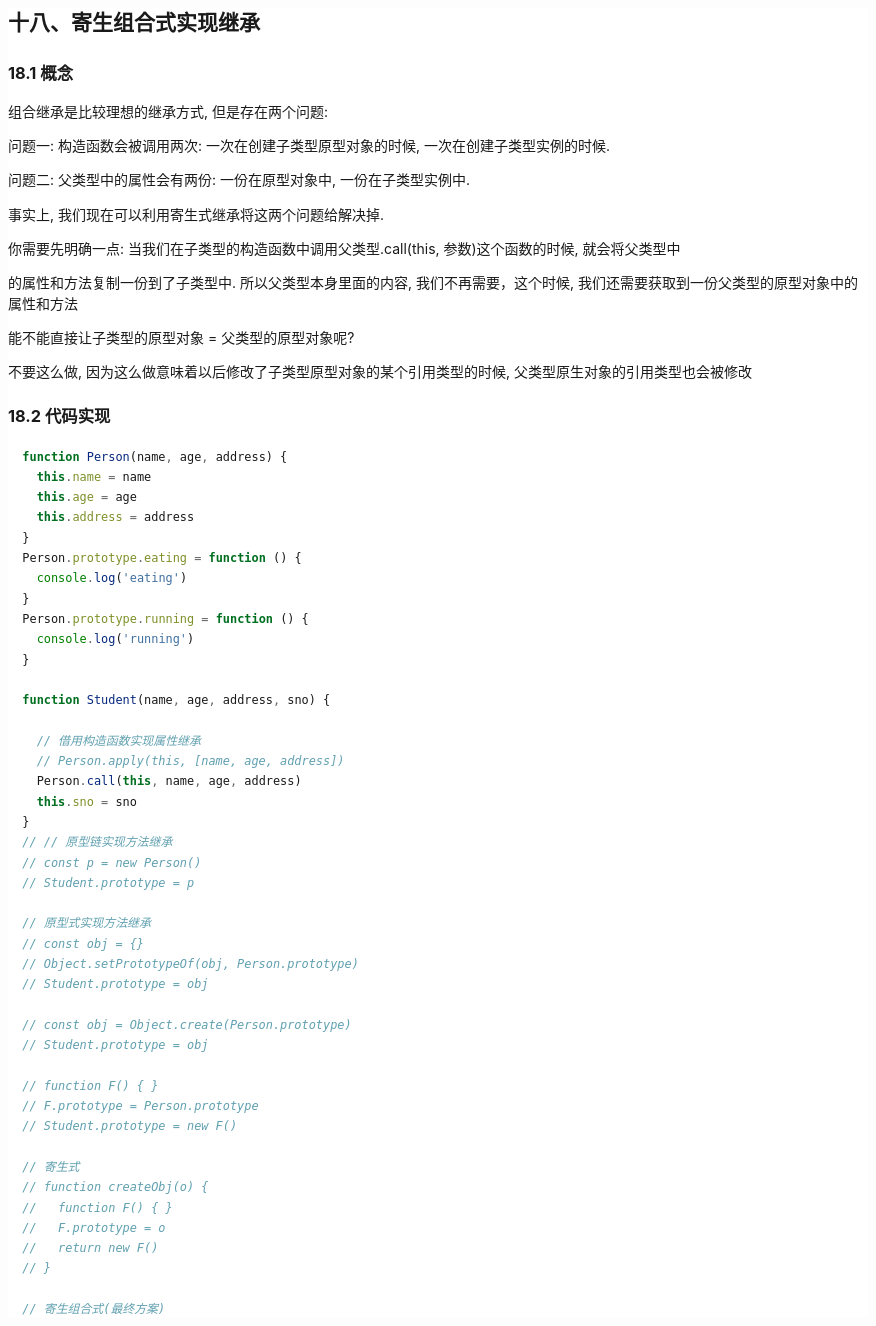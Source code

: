## 十八、寄生组合式实现继承

### 18.1 概念

组合继承是比较理想的继承方式, 但是存在两个问题: 

问题一: 构造函数会被调用两次: 一次在创建子类型原型对象的时候, 一次在创建子类型实例的时候. 

问题二: 父类型中的属性会有两份: 一份在原型对象中, 一份在子类型实例中. 

事实上, 我们现在可以利用寄生式继承将这两个问题给解决掉. 

你需要先明确一点: 当我们在子类型的构造函数中调用父类型.call(this, 参数)这个函数的时候, 就会将父类型中 

的属性和方法复制一份到了子类型中. 所以父类型本身里面的内容, 我们不再需要，这个时候, 我们还需要获取到一份父类型的原型对象中的属性和方法

能不能直接让子类型的原型对象 = 父类型的原型对象呢? 

不要这么做, 因为这么做意味着以后修改了子类型原型对象的某个引用类型的时候, 父类型原生对象的引用类型也会被修改

### 18.2 代码实现

```javascript
  function Person(name, age, address) {
    this.name = name
    this.age = age
    this.address = address
  }
  Person.prototype.eating = function () {
    console.log('eating')
  }
  Person.prototype.running = function () {
    console.log('running')
  }

  function Student(name, age, address, sno) {

    // 借用构造函数实现属性继承
    // Person.apply(this, [name, age, address])
    Person.call(this, name, age, address)
    this.sno = sno
  }
  // // 原型链实现方法继承
  // const p = new Person()
  // Student.prototype = p

  // 原型式实现方法继承
  // const obj = {}
  // Object.setPrototypeOf(obj, Person.prototype)
  // Student.prototype = obj

  // const obj = Object.create(Person.prototype)
  // Student.prototype = obj

  // function F() { }
  // F.prototype = Person.prototype
  // Student.prototype = new F()

  // 寄生式
  // function createObj(o) {
  //   function F() { }
  //   F.prototype = o
  //   return new F()
  // }

  // 寄生组合式(最终方案)
```